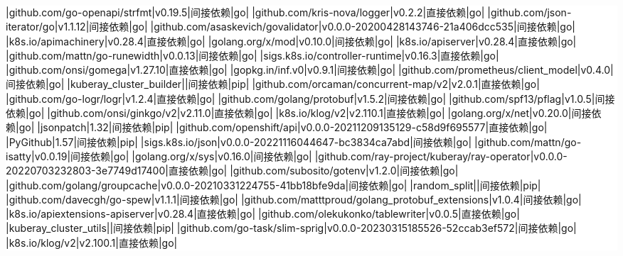 |github.com/go-openapi/strfmt|v0.19.5|间接依赖|go|
|github.com/kris-nova/logger|v0.2.2|直接依赖|go|
|github.com/json-iterator/go|v1.1.12|间接依赖|go|
|github.com/asaskevich/govalidator|v0.0.0-20200428143746-21a406dcc535|间接依赖|go|
|k8s.io/apimachinery|v0.28.4|直接依赖|go|
|golang.org/x/mod|v0.10.0|间接依赖|go|
|k8s.io/apiserver|v0.28.4|直接依赖|go|
|github.com/mattn/go-runewidth|v0.0.13|间接依赖|go|
|sigs.k8s.io/controller-runtime|v0.16.3|直接依赖|go|
|github.com/onsi/gomega|v1.27.10|直接依赖|go|
|gopkg.in/inf.v0|v0.9.1|间接依赖|go|
|github.com/prometheus/client_model|v0.4.0|间接依赖|go|
|kuberay_cluster_builder||间接依赖|pip|
|github.com/orcaman/concurrent-map/v2|v2.0.1|直接依赖|go|
|github.com/go-logr/logr|v1.2.4|直接依赖|go|
|github.com/golang/protobuf|v1.5.2|间接依赖|go|
|github.com/spf13/pflag|v1.0.5|间接依赖|go|
|github.com/onsi/ginkgo/v2|v2.11.0|直接依赖|go|
|k8s.io/klog/v2|v2.110.1|直接依赖|go|
|golang.org/x/net|v0.20.0|间接依赖|go|
|jsonpatch|1.32|间接依赖|pip|
|github.com/openshift/api|v0.0.0-20211209135129-c58d9f695577|直接依赖|go|
|PyGithub|1.57|间接依赖|pip|
|sigs.k8s.io/json|v0.0.0-20221116044647-bc3834ca7abd|间接依赖|go|
|github.com/mattn/go-isatty|v0.0.19|间接依赖|go|
|golang.org/x/sys|v0.16.0|间接依赖|go|
|github.com/ray-project/kuberay/ray-operator|v0.0.0-20220703232803-3e7749d17400|直接依赖|go|
|github.com/subosito/gotenv|v1.2.0|间接依赖|go|
|github.com/golang/groupcache|v0.0.0-20210331224755-41bb18bfe9da|间接依赖|go|
|random_split||间接依赖|pip|
|github.com/davecgh/go-spew|v1.1.1|间接依赖|go|
|github.com/matttproud/golang_protobuf_extensions|v1.0.4|间接依赖|go|
|k8s.io/apiextensions-apiserver|v0.28.4|直接依赖|go|
|github.com/olekukonko/tablewriter|v0.0.5|直接依赖|go|
|kuberay_cluster_utils||间接依赖|pip|
|github.com/go-task/slim-sprig|v0.0.0-20230315185526-52ccab3ef572|间接依赖|go|
|k8s.io/klog/v2|v2.100.1|直接依赖|go|